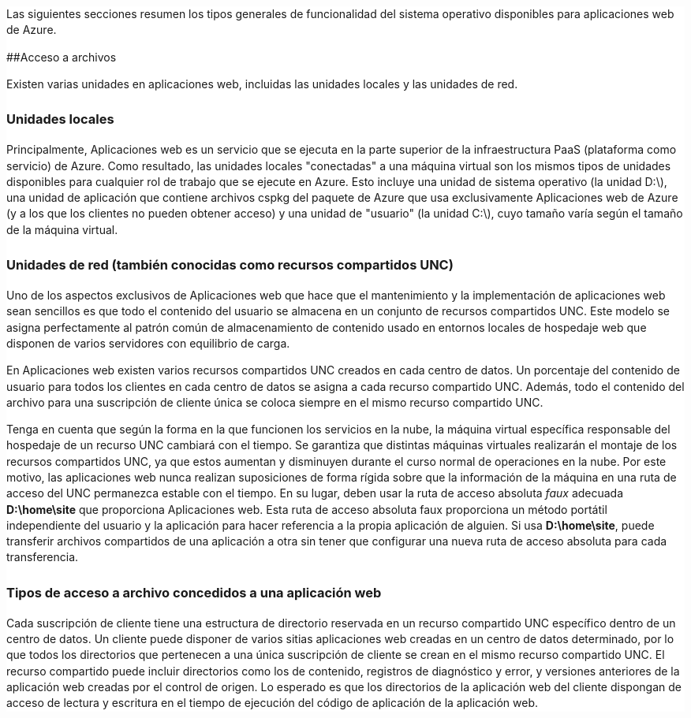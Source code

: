 Las siguientes secciones resumen los tipos generales de funcionalidad del sistema operativo disponibles para aplicaciones web de Azure.

<a id="FileAccess"></a>
##Acceso a archivos

Existen varias unidades en aplicaciones web, incluidas las unidades locales y las unidades de red.

<a id="LocalDrives"></a>
### Unidades locales

Principalmente, Aplicaciones web es un servicio que se ejecuta en la parte superior de la infraestructura PaaS (plataforma como servicio) de Azure. Como resultado, las unidades locales "conectadas" a una máquina virtual son los mismos tipos de unidades disponibles para cualquier rol de trabajo que se ejecute en Azure. Esto incluye una unidad de sistema operativo (la unidad D:\\), una unidad de aplicación que contiene archivos cspkg del paquete de Azure que usa exclusivamente Aplicaciones web de Azure (y a los que los clientes no pueden obtener acceso) y una unidad de "usuario" (la unidad C:\\), cuyo tamaño varía según el tamaño de la máquina virtual.

<a id="NetworkDrives"></a>
### Unidades de red (también conocidas como recursos compartidos UNC)

Uno de los aspectos exclusivos de Aplicaciones web que hace que el mantenimiento y la implementación de aplicaciones web sean sencillos es que todo el contenido del usuario se almacena en un conjunto de recursos compartidos UNC. Este modelo se asigna perfectamente al patrón común de almacenamiento de contenido usado en entornos locales de hospedaje web que disponen de varios servidores con equilibrio de carga.

En Aplicaciones web existen varios recursos compartidos UNC creados en cada centro de datos. Un porcentaje del contenido de usuario para todos los clientes en cada centro de datos se asigna a cada recurso compartido UNC. Además, todo el contenido del archivo para una suscripción de cliente única se coloca siempre en el mismo recurso compartido UNC.

Tenga en cuenta que según la forma en la que funcionen los servicios en la nube, la máquina virtual específica responsable del hospedaje de un recurso UNC cambiará con el tiempo. Se garantiza que distintas máquinas virtuales realizarán el montaje de los recursos compartidos UNC, ya que estos aumentan y disminuyen durante el curso normal de operaciones en la nube. Por este motivo, las aplicaciones web nunca realizan suposiciones de forma rígida sobre que la información de la máquina en una ruta de acceso del UNC permanezca estable con el tiempo. En su lugar, deben usar la ruta de acceso absoluta *faux* adecuada **D:\\home\\site** que proporciona Aplicaciones web. Esta ruta de acceso absoluta faux proporciona un método portátil independiente del usuario y la aplicación para hacer referencia a la propia aplicación de alguien. Si usa **D:\\home\\site**, puede transferir archivos compartidos de una aplicación a otra sin tener que configurar una nueva ruta de acceso absoluta para cada transferencia.

<a id="TypesOfFileAccess"></a>
### Tipos de acceso a archivo concedidos a una aplicación web

Cada suscripción de cliente tiene una estructura de directorio reservada en un recurso compartido UNC específico dentro de un centro de datos. Un cliente puede disponer de varios sitias aplicaciones web creadas en un centro de datos determinado, por lo que todos los directorios que pertenecen a una única suscripción de cliente se crean en el mismo recurso compartido UNC. El recurso compartido puede incluir directorios como los de contenido, registros de diagnóstico y error, y versiones anteriores de la aplicación web creadas por el control de origen. Lo esperado es que los directorios de la aplicación web del cliente dispongan de acceso de lectura y escritura en el tiempo de ejecución del código de aplicación de la aplicación web.
